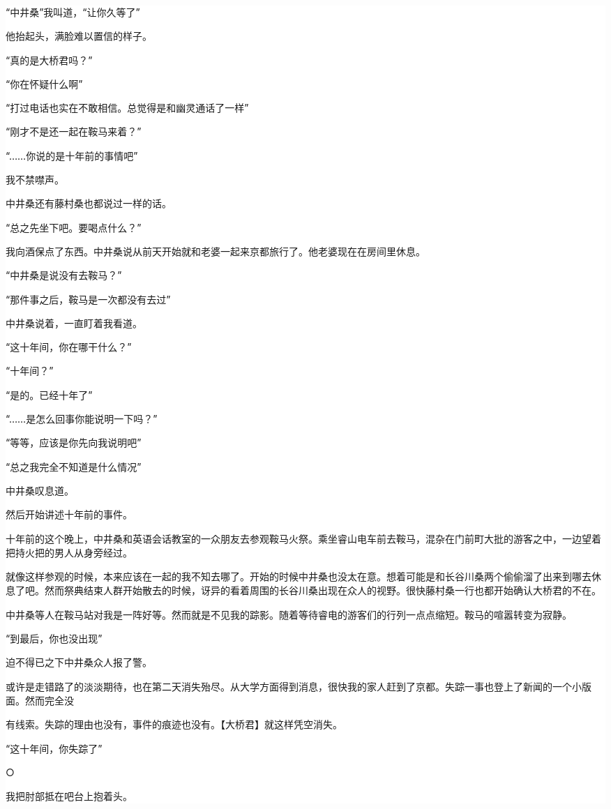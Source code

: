 “中井桑”我叫道，“让你久等了”

他抬起头，满脸难以置信的样子。

“真的是大桥君吗？”

“你在怀疑什么啊”

“打过电话也实在不敢相信。总觉得是和幽灵通话了一样”

“刚才不是还一起在鞍马来着？”

“……你说的是十年前的事情吧”

我不禁噤声。

中井桑还有藤村桑也都说过一样的话。

“总之先坐下吧。要喝点什么？”

我向酒保点了东西。中井桑说从前天开始就和老婆一起来京都旅行了。他老婆现在在房间里休息。

“中井桑是说没有去鞍马？”

“那件事之后，鞍马是一次都没有去过”

中井桑说着，一直盯着我看道。

“这十年间，你在哪干什么？”

“十年间？”

“是的。已经十年了”

“……是怎么回事你能说明一下吗？”

“等等，应该是你先向我说明吧”

“总之我完全不知道是什么情况”

中井桑叹息道。

然后开始讲述十年前的事件。

十年前的这个晚上，中井桑和英语会话教室的一众朋友去参观鞍马火祭。乘坐睿山电车前去鞍马，混杂在门前町大批的游客之中，一边望着把持火把的男人从身旁经过。

就像这样参观的时候，本来应该在一起的我不知去哪了。开始的时候中井桑也没太在意。想着可能是和长谷川桑两个偷偷溜了出来到哪去休息了吧。然而祭典结束人群开始散去的时候，讶异的看着周围的长谷川桑出现在众人的视野。很快藤村桑一行也都开始确认大桥君的不在。

中井桑等人在鞍马站对我是一阵好等。然而就是不见我的踪影。随着等待睿电的游客们的行列一点点缩短。鞍马的喧嚣转变为寂静。

“到最后，你也没出现”

迫不得已之下中井桑众人报了警。

或许是走错路了的淡淡期待，也在第二天消失殆尽。从大学方面得到消息，很快我的家人赶到了京都。失踪一事也登上了新闻的一个小版面。然而完全没

有线索。失踪的理由也没有，事件的痕迹也没有。【大桥君】就这样凭空消失。

“这十年间，你失踪了”

○

我把肘部抵在吧台上抱着头。
